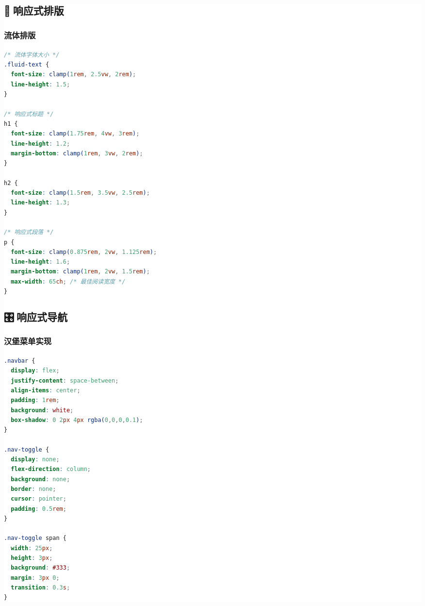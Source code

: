 ## 📝 响应式排版

### 流体排版

```css
/* 流体字体大小 */
.fluid-text {
  font-size: clamp(1rem, 2.5vw, 2rem);
  line-height: 1.5;
}

/* 响应式标题 */
h1 {
  font-size: clamp(1.75rem, 4vw, 3rem);
  line-height: 1.2;
  margin-bottom: clamp(1rem, 3vw, 2rem);
}

h2 {
  font-size: clamp(1.5rem, 3.5vw, 2.5rem);
  line-height: 1.3;
}

/* 响应式段落 */
p {
  font-size: clamp(0.875rem, 2vw, 1.125rem);
  line-height: 1.6;
  margin-bottom: clamp(1rem, 2vw, 1.5rem);
  max-width: 65ch; /* 最佳阅读宽度 */
}
```

## 🎛️ 响应式导航

### 汉堡菜单实现

```css
.navbar {
  display: flex;
  justify-content: space-between;
  align-items: center;
  padding: 1rem;
  background: white;
  box-shadow: 0 2px 4px rgba(0,0,0,0.1);
}

.nav-toggle {
  display: none;
  flex-direction: column;
  background: none;
  border: none;
  cursor: pointer;
  padding: 0.5rem;
}

.nav-toggle span {
  width: 25px;
  height: 3px;
  background: #333;
  margin: 3px 0;
  transition: 0.3s;
}

```